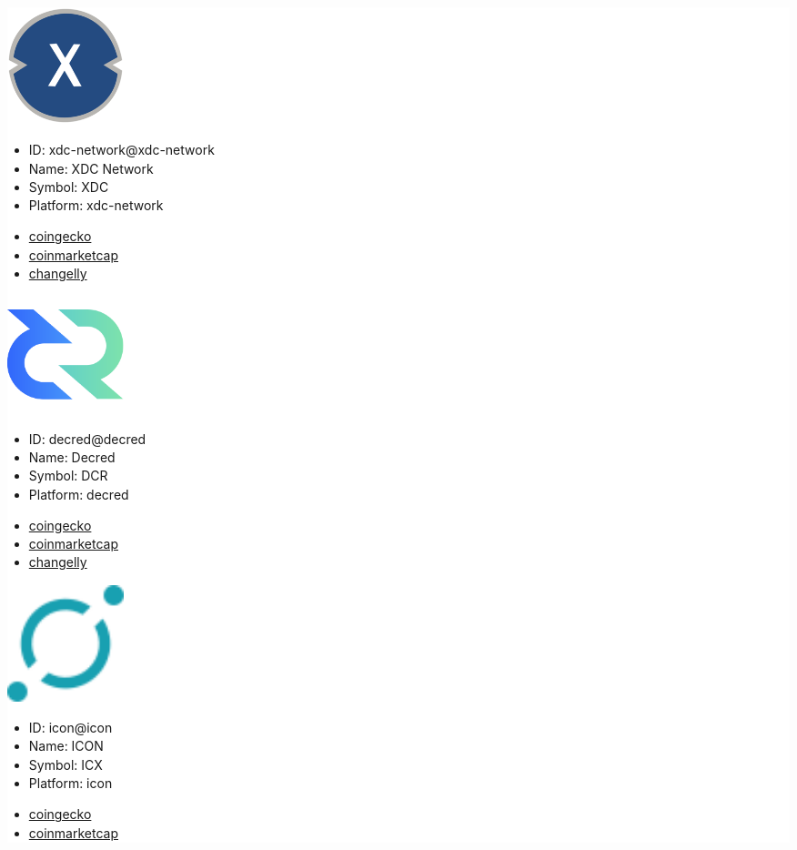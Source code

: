 <td><img src="logo/xdc-network.png" width="128px" height="128px"/></td>
<td><ul>
<li>ID: xdc-network@xdc-network</li>
<li>Name: XDC Network</li>
<li>Symbol: XDC</li>
<li>Platform: xdc-network</li>
</td></ul>
<td><ul>
<li><a href="https://www.coingecko.com/en/coins/xdce-crowd-sale">coingecko</a></li>
<li><a href="https://coinmarketcap.com/currencies/xinfin/">coinmarketcap</a></li>
<li><a href="https://changelly.com/exchange/xdc">changelly</a></li>
</td></ul>
</tr>
<tr>
<td><img src="logo/decred.svg" width="128px" height="128px"/></td>
<td><ul>
<li>ID: decred@decred</li>
<li>Name: Decred</li>
<li>Symbol: DCR</li>
<li>Platform: decred</li>
</td></ul>
<td><ul>
<li><a href="https://www.coingecko.com/en/coins/decred">coingecko</a></li>
<li><a href="https://coinmarketcap.com/currencies/decred/">coinmarketcap</a></li>
<li><a href="https://changelly.com/exchange/dcr">changelly</a></li>
</td></ul>
</tr>
<tr>
<td><img src="logo/icon.svg" width="128px" height="128px"/></td>
<td><ul>
<li>ID: icon@icon</li>
<li>Name: ICON</li>
<li>Symbol: ICX</li>
<li>Platform: icon</li>
</td></ul>
<td><ul>
<li><a href="https://www.coingecko.com/en/coins/icon">coingecko</a></li>
<li><a href="https://coinmarketcap.com/currencies/icon/">coinmarketcap</a></li>